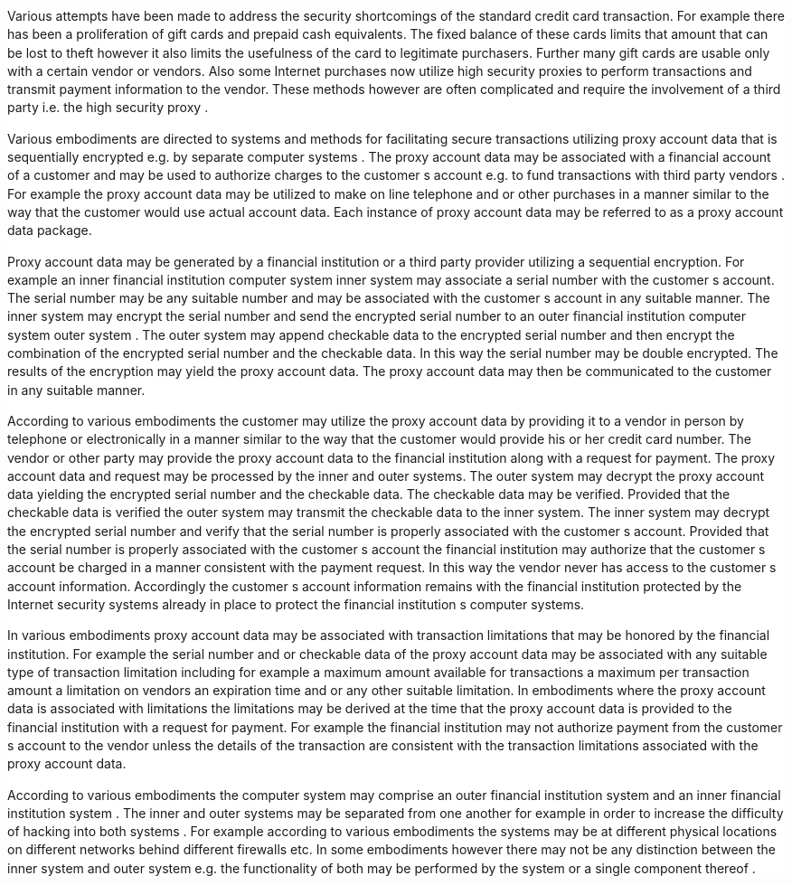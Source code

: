 Various attempts have been made to address the security shortcomings of the standard credit card transaction. For example there has been a proliferation of gift cards and prepaid cash equivalents. The fixed balance of these cards limits that amount that can be lost to theft however it also limits the usefulness of the card to legitimate purchasers. Further many gift cards are usable only with a certain vendor or vendors. Also some Internet purchases now utilize high security proxies to perform transactions and transmit payment information to the vendor. These methods however are often complicated and require the involvement of a third party i.e. the high security proxy .

Various embodiments are directed to systems and methods for facilitating secure transactions utilizing proxy account data that is sequentially encrypted e.g. by separate computer systems . The proxy account data may be associated with a financial account of a customer and may be used to authorize charges to the customer s account e.g. to fund transactions with third party vendors . For example the proxy account data may be utilized to make on line telephone and or other purchases in a manner similar to the way that the customer would use actual account data. Each instance of proxy account data may be referred to as a proxy account data package.

Proxy account data may be generated by a financial institution or a third party provider utilizing a sequential encryption. For example an inner financial institution computer system inner system may associate a serial number with the customer s account. The serial number may be any suitable number and may be associated with the customer s account in any suitable manner. The inner system may encrypt the serial number and send the encrypted serial number to an outer financial institution computer system outer system . The outer system may append checkable data to the encrypted serial number and then encrypt the combination of the encrypted serial number and the checkable data. In this way the serial number may be double encrypted. The results of the encryption may yield the proxy account data. The proxy account data may then be communicated to the customer in any suitable manner.

According to various embodiments the customer may utilize the proxy account data by providing it to a vendor in person by telephone or electronically in a manner similar to the way that the customer would provide his or her credit card number. The vendor or other party may provide the proxy account data to the financial institution along with a request for payment. The proxy account data and request may be processed by the inner and outer systems. The outer system may decrypt the proxy account data yielding the encrypted serial number and the checkable data. The checkable data may be verified. Provided that the checkable data is verified the outer system may transmit the checkable data to the inner system. The inner system may decrypt the encrypted serial number and verify that the serial number is properly associated with the customer s account. Provided that the serial number is properly associated with the customer s account the financial institution may authorize that the customer s account be charged in a manner consistent with the payment request. In this way the vendor never has access to the customer s account information. Accordingly the customer s account information remains with the financial institution protected by the Internet security systems already in place to protect the financial institution s computer systems.

In various embodiments proxy account data may be associated with transaction limitations that may be honored by the financial institution. For example the serial number and or checkable data of the proxy account data may be associated with any suitable type of transaction limitation including for example a maximum amount available for transactions a maximum per transaction amount a limitation on vendors an expiration time and or any other suitable limitation. In embodiments where the proxy account data is associated with limitations the limitations may be derived at the time that the proxy account data is provided to the financial institution with a request for payment. For example the financial institution may not authorize payment from the customer s account to the vendor unless the details of the transaction are consistent with the transaction limitations associated with the proxy account data.

According to various embodiments the computer system may comprise an outer financial institution system and an inner financial institution system . The inner and outer systems may be separated from one another for example in order to increase the difficulty of hacking into both systems . For example according to various embodiments the systems may be at different physical locations on different networks behind different firewalls etc. In some embodiments however there may not be any distinction between the inner system and outer system e.g. the functionality of both may be performed by the system or a single component thereof .
